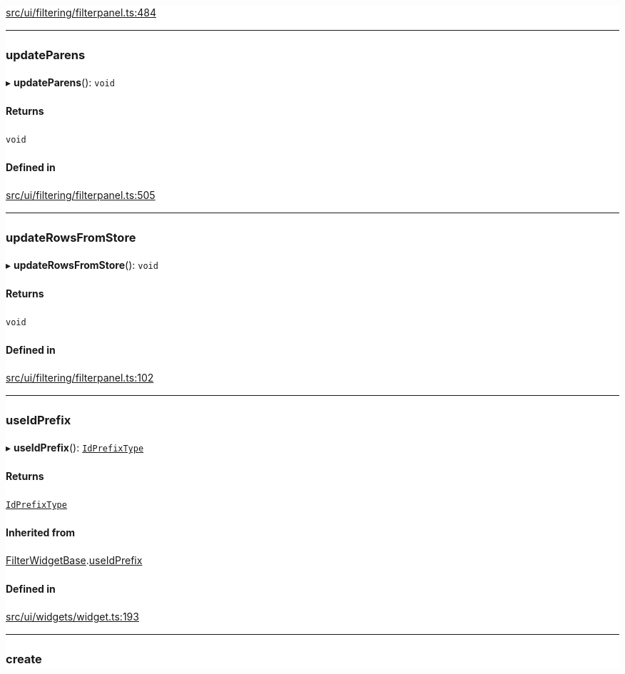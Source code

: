 [src/ui/filtering/filterpanel.ts:484](https://github.com/serenity-is/serenity/blob/master/packages/corelib/src/ui/filtering/filterpanel.ts#L484)

___

### updateParens

▸ **updateParens**(): `void`

#### Returns

`void`

#### Defined in

[src/ui/filtering/filterpanel.ts:505](https://github.com/serenity-is/serenity/blob/master/packages/corelib/src/ui/filtering/filterpanel.ts#L505)

___

### updateRowsFromStore

▸ **updateRowsFromStore**(): `void`

#### Returns

`void`

#### Defined in

[src/ui/filtering/filterpanel.ts:102](https://github.com/serenity-is/serenity/blob/master/packages/corelib/src/ui/filtering/filterpanel.ts#L102)

___

### useIdPrefix

▸ **useIdPrefix**(): [`IdPrefixType`](../README.md#idprefixtype)

#### Returns

[`IdPrefixType`](../README.md#idprefixtype)

#### Inherited from

[FilterWidgetBase](FilterWidgetBase.md).[useIdPrefix](FilterWidgetBase.md#useidprefix)

#### Defined in

[src/ui/widgets/widget.ts:193](https://github.com/serenity-is/serenity/blob/master/packages/corelib/src/ui/widgets/widget.ts#L193)

___

### create
